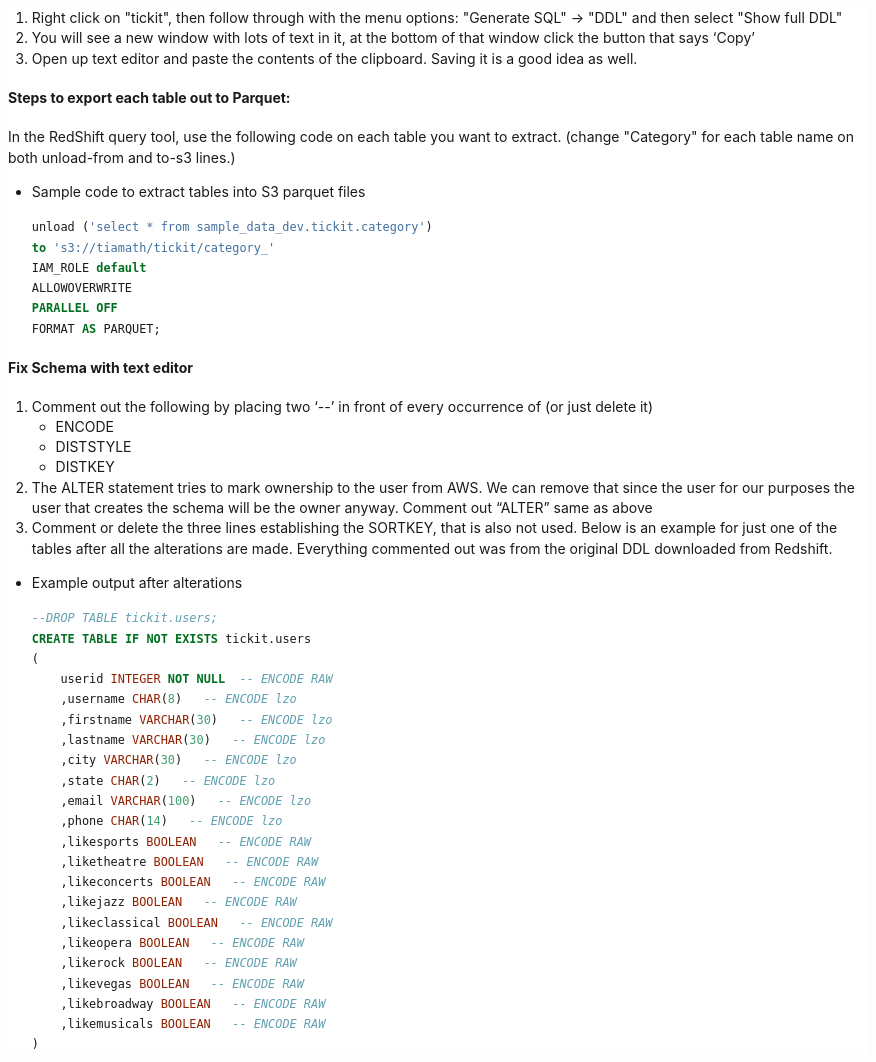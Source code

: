 1. Right click on "tickit", then follow through with the menu options: "Generate SQL" -> "DDL" and then select "Show full DDL"
2. You will see a new window with lots of text in it, at the bottom of that window click the button that says ‘Copy’
3. Open up text editor and paste the contents of the clipboard. Saving it is a good idea as well.

#### Steps to export each table out to Parquet:

In the RedShift query tool, use the following code on each table you want to extract. (change "Category" for each table name on both unload-from and to-s3 lines.)

*   Sample code to extract tables into S3 parquet files

    ```sql
    unload ('select * from sample_data_dev.tickit.category')   
    to 's3://tiamath/tickit/category_'
    IAM_ROLE default
    ALLOWOVERWRITE
    PARALLEL OFF
    FORMAT AS PARQUET;
    ```

#### Fix Schema with text editor

1. Comment out the following by placing two ‘--’ in front of every occurrence of (or just delete it)
   * ENCODE
   * DISTSTYLE
   * DISTKEY
2. The ALTER statement tries to mark ownership to the user from AWS. We can remove that since the user for our purposes the user that creates the schema will be the owner anyway. Comment out “ALTER” same as above
3. Comment or delete the three lines establishing the SORTKEY, that is also not used. Below is an example for just one of the tables after all the alterations are made. Everything commented out was from the original DDL downloaded from Redshift.

*   Example output after alterations

    ```sql
    --DROP TABLE tickit.users;
    CREATE TABLE IF NOT EXISTS tickit.users
    (
        userid INTEGER NOT NULL  -- ENCODE RAW
        ,username CHAR(8)   -- ENCODE lzo
        ,firstname VARCHAR(30)   -- ENCODE lzo
        ,lastname VARCHAR(30)   -- ENCODE lzo
        ,city VARCHAR(30)   -- ENCODE lzo
        ,state CHAR(2)   -- ENCODE lzo
        ,email VARCHAR(100)   -- ENCODE lzo
        ,phone CHAR(14)   -- ENCODE lzo
        ,likesports BOOLEAN   -- ENCODE RAW
        ,liketheatre BOOLEAN   -- ENCODE RAW
        ,likeconcerts BOOLEAN   -- ENCODE RAW
        ,likejazz BOOLEAN   -- ENCODE RAW
        ,likeclassical BOOLEAN   -- ENCODE RAW
        ,likeopera BOOLEAN   -- ENCODE RAW
        ,likerock BOOLEAN   -- ENCODE RAW
        ,likevegas BOOLEAN   -- ENCODE RAW
        ,likebroadway BOOLEAN   -- ENCODE RAW
        ,likemusicals BOOLEAN   -- ENCODE RAW
    )
